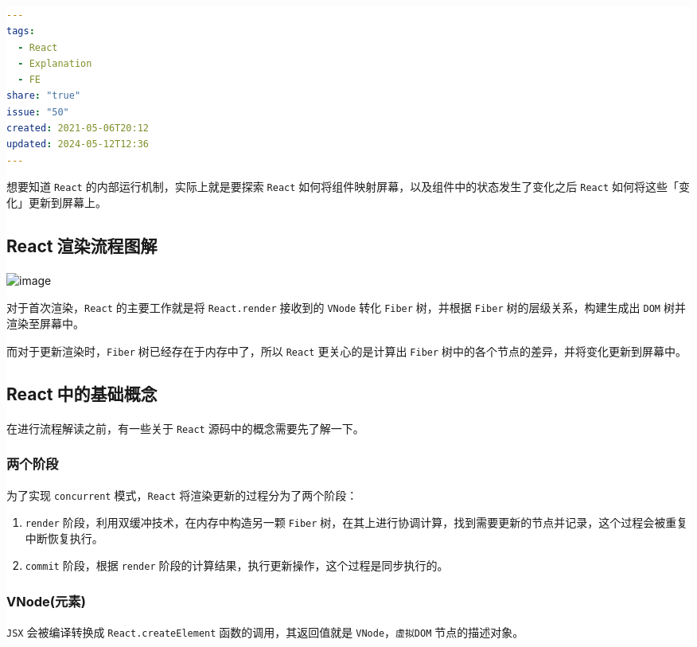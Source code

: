 ```yaml
---
tags:
  - React
  - Explanation
  - FE
share: "true"
issue: "50"
created: 2021-05-06T20:12
updated: 2024-05-12T12:36
---
```


  
想要知道 `React` 的内部运行机制，实际上就是要探索 `React` 如何将组件映射屏幕，以及组件中的状态发生了变化之后 `React` 如何将这些「变化」更新到屏幕上。
  

  
## React 渲染流程图解
  

  
![image](https://github.com/lei4519/picture-bed/raw/main/images/1619879843033-image.png)
  

  
对于首次渲染，`React` 的主要工作就是将 `React.render` 接收到的 `VNode` 转化 `Fiber` 树，并根据 `Fiber` 树的层级关系，构建生成出 `DOM` 树并渲染至屏幕中。
  

  
而对于更新渲染时，`Fiber` 树已经存在于内存中了，所以 `React` 更关心的是计算出 `Fiber` 树中的各个节点的差异，并将变化更新到屏幕中。
  

  
## React 中的基础概念
  

  
在进行流程解读之前，有一些关于 `React` 源码中的概念需要先了解一下。
  

  
### 两个阶段
  

  
为了实现 `concurrent` 模式，`React` 将渲染更新的过程分为了两个阶段：
  

  
1. `render` 阶段，利用双缓冲技术，在内存中构造另一颗 `Fiber` 树，在其上进行协调计算，找到需要更新的节点并记录，这个过程会被重复中断恢复执行。
  
2. `commit` 阶段，根据 `render` 阶段的计算结果，执行更新操作，这个过程是同步执行的。
  

  
### VNode(元素)
  

  
`JSX` 会被编译转换成 `React.createElement` 函数的调用，其返回值就是 `VNode`，`虚拟DOM` 节点的描述对象。
  